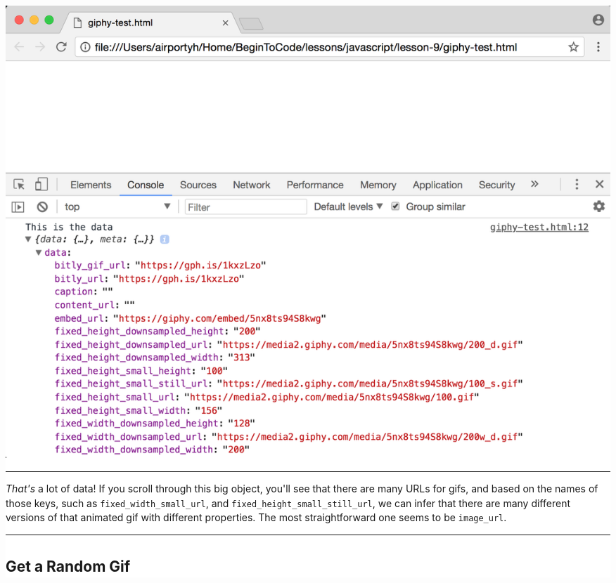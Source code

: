 ![Ajax Result](./lessons/javascript/lesson-9/images/ajax-result-3.png)

---
*That's* a lot of data! If you scroll through this big object, you'll see that
there are many URLs for gifs, and based on the names of those keys, such as
`fixed_width_small_url`, and `fixed_height_small_still_url`, we can infer
that there are many different versions of that animated gif with different
properties. The most straightforward one seems to be `image_url`.
***********************************************************************
## Get a Random Gif
